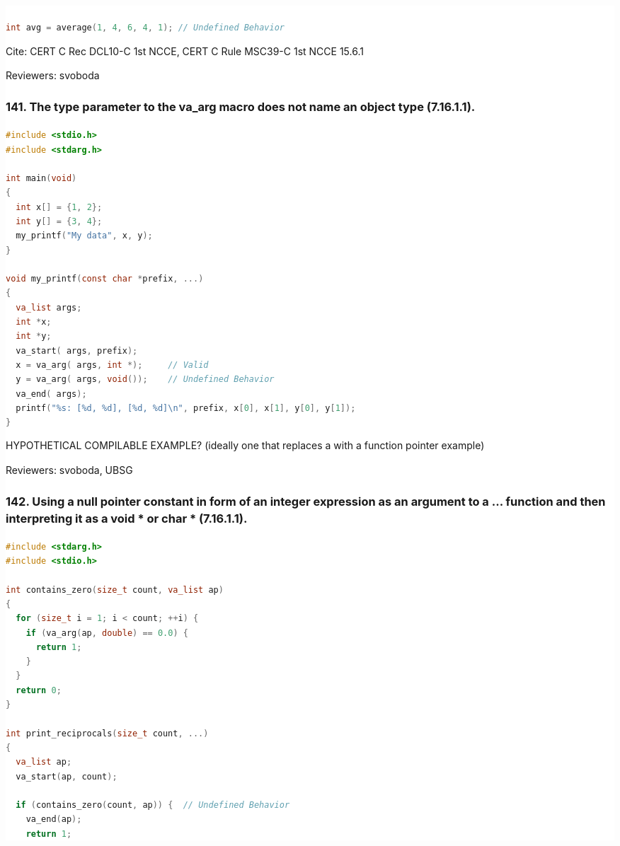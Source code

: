 ``` c

int avg = average(1, 4, 6, 4, 1); // Undefined Behavior
```

Cite: CERT C Rec DCL10-C 1st NCCE, 
CERT C Rule MSC39-C 1st NCCE 15.6.1

Reviewers: svoboda

### 141\. The type parameter to the va\_arg macro does not name an object type (7.16.1.1).

``` c
#include <stdio.h>
#include <stdarg.h>

int main(void)
{
  int x[] = {1, 2};
  int y[] = {3, 4};
  my_printf("My data", x, y);
}

void my_printf(const char *prefix, ...)
{
  va_list args;
  int *x;
  int *y;
  va_start( args, prefix);
  x = va_arg( args, int *);     // Valid
  y = va_arg( args, void());    // Undefined Behavior
  va_end( args);
  printf("%s: [%d, %d], [%d, %d]\n", prefix, x[0], x[1], y[0], y[1]);
}
```

HYPOTHETICAL COMPILABLE EXAMPLE? (ideally one that replaces a with a function pointer example)

Reviewers: svoboda, UBSG

### 142\. Using a null pointer constant in form of an integer expression as an argument to a ... function and then interpreting it as a void \* or char \* (7.16.1.1).

``` c
#include <stdarg.h>
#include <stdio.h>

int contains_zero(size_t count, va_list ap)
{
  for (size_t i = 1; i < count; ++i) {
    if (va_arg(ap, double) == 0.0) {
      return 1;
    }
  }
  return 0;
}

int print_reciprocals(size_t count, ...)
{
  va_list ap;
  va_start(ap, count);

  if (contains_zero(count, ap)) {  // Undefined Behavior
    va_end(ap);
    return 1;
```